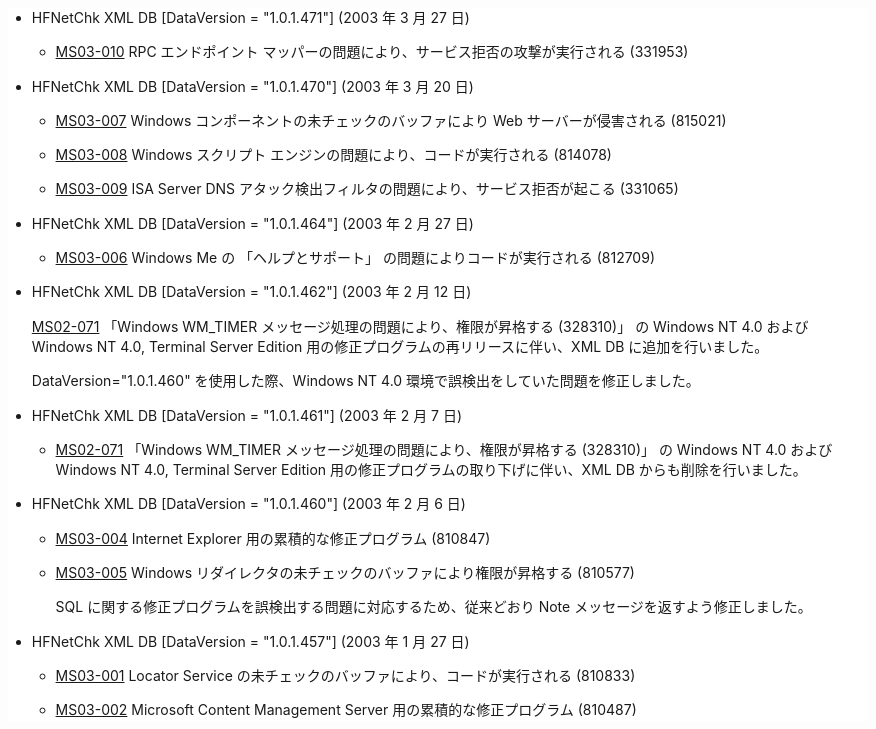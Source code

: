 

-   HFNetChk XML DB \[DataVersion = "1.0.1.471"\] (2003 年 3 月 27 日)

    -   [MS03-010](http://www.microsoft.com/japan/technet/security/bulletin/ms03-010.mspx) RPC エンドポイント マッパーの問題により、サービス拒否の攻撃が実行される (331953)



-   HFNetChk XML DB \[DataVersion = "1.0.1.470"\] (2003 年 3 月 20 日)

    -   [MS03-007](http://www.microsoft.com/japan/technet/security/bulletin/ms03-007.mspx) Windows コンポーネントの未チェックのバッファにより Web サーバーが侵害される (815021)

    -   [MS03-008](http://www.microsoft.com/japan/technet/security/bulletin/ms03-008.mspx) Windows スクリプト エンジンの問題により、コードが実行される (814078)

    -   [MS03-009](http://www.microsoft.com/japan/technet/security/bulletin/ms03-009.mspx) ISA Server DNS アタック検出フィルタの問題により、サービス拒否が起こる (331065)



-   HFNetChk XML DB \[DataVersion = "1.0.1.464"\] (2003 年 2 月 27 日)

    -   [MS03-006](http://www.microsoft.com/japan/technet/security/bulletin/ms03-006.mspx) Windows Me の 「ヘルプとサポート」 の問題によりコードが実行される (812709)



-   HFNetChk XML DB \[DataVersion = "1.0.1.462"\] (2003 年 2 月 12 日)

    [MS02-071](http://www.microsoft.com/japan/technet/security/bulletin/ms02-071.mspx) 「Windows WM\_TIMER メッセージ処理の問題により、権限が昇格する (328310)」 の Windows NT 4.0 および Windows NT 4.0, Terminal Server Edition 用の修正プログラムの再リリースに伴い、XML DB に追加を行いました。

    DataVersion="1.0.1.460" を使用した際、Windows NT 4.0 環境で誤検出をしていた問題を修正しました。



-   HFNetChk XML DB \[DataVersion = "1.0.1.461"\] (2003 年 2 月 7 日)

    -   [MS02-071](http://www.microsoft.com/japan/technet/security/bulletin/ms02-071.mspx) 「Windows WM\_TIMER メッセージ処理の問題により、権限が昇格する (328310)」 の Windows NT 4.0 および Windows NT 4.0, Terminal Server Edition 用の修正プログラムの取り下げに伴い、XML DB からも削除を行いました。



-   HFNetChk XML DB \[DataVersion = "1.0.1.460"\] (2003 年 2 月 6 日)

    -   [MS03-004](http://www.microsoft.com/japan/technet/security/bulletin/ms03-004.mspx) Internet Explorer 用の累積的な修正プログラム (810847)

    -   [MS03-005](http://www.microsoft.com/japan/technet/security/bulletin/ms03-005.mspx) Windows リダイレクタの未チェックのバッファにより権限が昇格する (810577)

        SQL に関する修正プログラムを誤検出する問題に対応するため、従来どおり Note メッセージを返すよう修正しました。



-   HFNetChk XML DB \[DataVersion = "1.0.1.457"\] (2003 年 1 月 27 日)

    -   [MS03-001](http://www.microsoft.com/japan/technet/security/bulletin/ms03-001.mspx) Locator Service の未チェックのバッファにより、コードが実行される (810833)

    -   [MS03-002](http://www.microsoft.com/japan/technet/security/bulletin/ms03-002.mspx) Microsoft Content Management Server 用の累積的な修正プログラム (810487)
